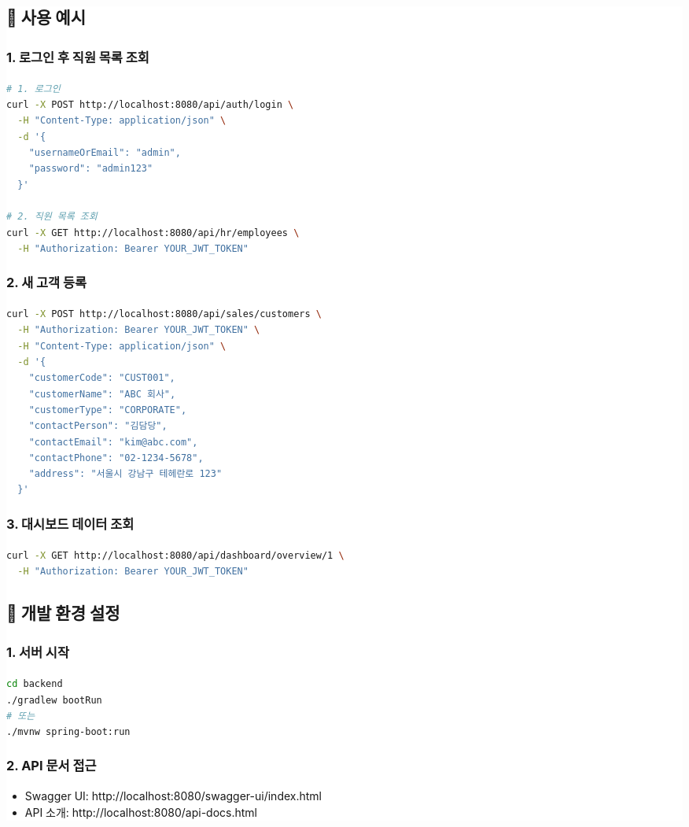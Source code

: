 ## 🚀 사용 예시

### 1. 로그인 후 직원 목록 조회
```bash
# 1. 로그인
curl -X POST http://localhost:8080/api/auth/login \
  -H "Content-Type: application/json" \
  -d '{
    "usernameOrEmail": "admin",
    "password": "admin123"
  }'

# 2. 직원 목록 조회
curl -X GET http://localhost:8080/api/hr/employees \
  -H "Authorization: Bearer YOUR_JWT_TOKEN"
```

### 2. 새 고객 등록
```bash
curl -X POST http://localhost:8080/api/sales/customers \
  -H "Authorization: Bearer YOUR_JWT_TOKEN" \
  -H "Content-Type: application/json" \
  -d '{
    "customerCode": "CUST001",
    "customerName": "ABC 회사",
    "customerType": "CORPORATE",
    "contactPerson": "김담당",
    "contactEmail": "kim@abc.com",
    "contactPhone": "02-1234-5678",
    "address": "서울시 강남구 테헤란로 123"
  }'
```

### 3. 대시보드 데이터 조회
```bash
curl -X GET http://localhost:8080/api/dashboard/overview/1 \
  -H "Authorization: Bearer YOUR_JWT_TOKEN"
```

## 🔧 개발 환경 설정

### 1. 서버 시작
```bash
cd backend
./gradlew bootRun
# 또는
./mvnw spring-boot:run
```

### 2. API 문서 접근
- Swagger UI: http://localhost:8080/swagger-ui/index.html
- API 소개: http://localhost:8080/api-docs.html
